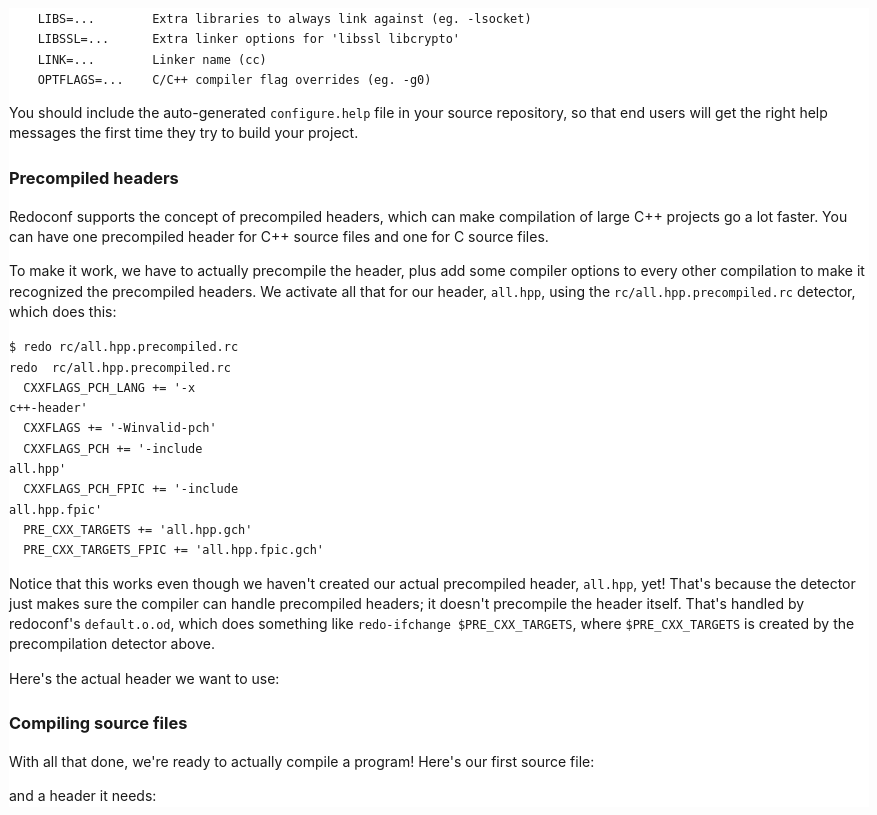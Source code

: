 ```shell
    LIBS=...        Extra libraries to always link against (eg. -lsocket)
    LIBSSL=...      Extra linker options for 'libssl libcrypto'
    LINK=...        Linker name (cc)
    OPTFLAGS=...    C/C++ compiler flag overrides (eg. -g0)
```

You should include the auto-generated `configure.help` file in your source
repository, so that end users will get the right help messages the first
time they try to build your project.


### Precompiled headers

Redoconf supports the concept of precompiled headers, which can make
compilation of large C++ projects go a lot faster.  You can have one
precompiled header for C++ source files and one for C source files.

To make it work, we have to actually precompile the header, plus add some
compiler options to every other compilation to make it recognized the
precompiled headers.  We activate all that for our header, `all.hpp`,
using the `rc/all.hpp.precompiled.rc` detector, which does this:
```shell
$ redo rc/all.hpp.precompiled.rc
redo  rc/all.hpp.precompiled.rc
  CXXFLAGS_PCH_LANG += '-x
c++-header'
  CXXFLAGS += '-Winvalid-pch'
  CXXFLAGS_PCH += '-include
all.hpp'
  CXXFLAGS_PCH_FPIC += '-include
all.hpp.fpic'
  PRE_CXX_TARGETS += 'all.hpp.gch'
  PRE_CXX_TARGETS_FPIC += 'all.hpp.fpic.gch'
```

Notice that this works even though we haven't created our actual precompiled
header, `all.hpp`, yet!  That's because the detector just makes sure the
compiler can handle precompiled headers; it doesn't precompile the header
itself.  That's handled by redoconf's `default.o.od`, which does something
like `redo-ifchange $PRE_CXX_TARGETS`, where `$PRE_CXX_TARGETS` is created
by the precompilation detector above.

Here's the actual header we want to use:
<pre><code lang='c++' src='all.hpp'></code></pre>


### Compiling source files

With all that done, we're ready to actually compile a program!  Here's our
first source file:
<pre><code lang='c++' src='hello.cc'></code></pre>

and a header it needs:
<pre><code lang='c' src='ssltest.h'></code></pre>
